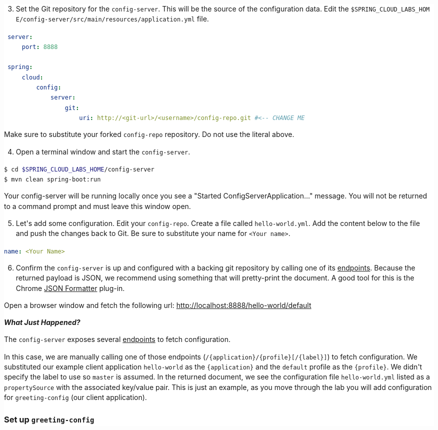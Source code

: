 3) Set the Git repository for the `config-server`. This will be the source of the configuration data. Edit the `$SPRING_CLOUD_LABS_HOME/config-server/src/main/resources/application.yml` file.

```yml
 server:
     port: 8888

 spring:
     cloud:
         config:
             server:
                 git:
                     uri: http://<git-url>/<username>/config-repo.git #<-- CHANGE ME
```
Make sure to substitute your forked `config-repo` repository. Do not use the literal above.

4) Open a terminal window and start the `config-server`.

```bash
$ cd $SPRING_CLOUD_LABS_HOME/config-server
$ mvn clean spring-boot:run
```

Your config-server will be running locally once you see a "Started ConfigServerApplication..." message. You will not be returned to a command prompt and must leave this window open.

5) Let's add some configuration.  Edit your `config-repo`.  Create a file called `hello-world.yml`.  Add the content below to the file and push the changes back to Git.  Be sure to substitute your name for `<Your name>`.

```yml
name: <Your Name>
```

6) Confirm the `config-server` is up and configured with a backing git repository by calling one of its [endpoints](http://projects.spring.io/spring-cloud/docs/1.0.3/spring-cloud.html#_quick_start).  Because the returned payload is JSON, we recommend using something that will pretty-print the document.  A good tool for this is the Chrome [JSON Formatter](https://chrome.google.com/webstore/detail/json-formatter/bcjindcccaagfpapjjmafapmmgkkhgoa?hl=en) plug-in.

Open a browser window and fetch the following url: [http://localhost:8888/hello-world/default](http://localhost:8888/hello-world/default)

***What Just Happened?***

The `config-server` exposes several [endpoints](http://projects.spring.io/spring-cloud/docs/1.0.3/spring-cloud.html#_quick_start) to fetch configuration.

In this case, we are manually calling one of those endpoints (`/{application}/{profile}[/{label}]`) to fetch configuration.  We substituted our example client application `hello-world` as the `{application}` and the `default` profile as the `{profile}`.  We didn't specify the label to use so `master` is assumed.  In the returned document, we see the configuration file `hello-world.yml` listed as a `propertySource` with the associated key/value pair.  This is just an example, as you move through the lab you will add configuration for `greeting-config` (our client application).


### Set up `greeting-config`
